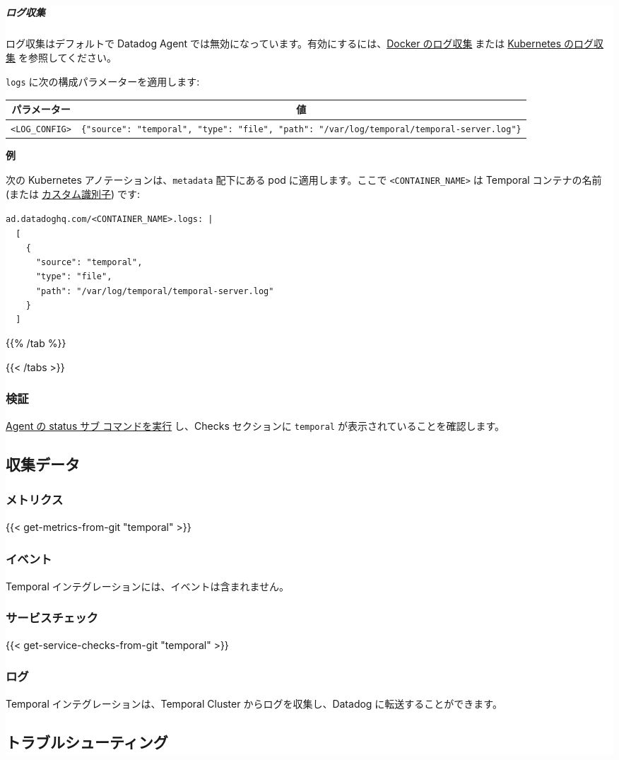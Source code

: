 ##### ログ収集

ログ収集はデフォルトで Datadog Agent では無効になっています。有効にするには、[Docker のログ収集][5] または [Kubernetes のログ収集][6] を参照してください。

`logs` に次の構成パラメーターを適用します:

| パラメーター      | 値                                               |
| -------------- | --------------------------------------------------- |
| `<LOG_CONFIG>` | `{"source": "temporal", "type": "file", "path": "/var/log/temporal/temporal-server.log"}` |

**例**

次の Kubernetes アノテーションは、`metadata` 配下にある pod に適用します。ここで `<CONTAINER_NAME>` は Temporal コンテナの名前 (または [カスタム識別子][4]) です:

```
ad.datadoghq.com/<CONTAINER_NAME>.logs: |
  [
    {
      "source": "temporal",
      "type": "file",
      "path": "/var/log/temporal/temporal-server.log"
    } 
  ]
```

[1]: https://docs.datadoghq.com/ja/containers/kubernetes/integrations/
[2]: https://docs.datadoghq.com/ja/containers/docker/integrations/
[3]: https://github.com/DataDog/integrations-core/blob/master/temporal/datadog_checks/temporal/data/conf.yaml.example
[4]: https://docs.datadoghq.com/ja/containers/guide/ad_identifiers/
[5]: https://docs.datadoghq.com/ja/containers/docker/log/
[6]: https://docs.datadoghq.com/ja/agent/kubernetes/log/
{{% /tab %}}

{{< /tabs >}}


### 検証

[Agent の status サブ コマンドを実行][5] し、Checks セクションに `temporal` が表示されていることを確認します。

## 収集データ

### メトリクス
{{< get-metrics-from-git "temporal" >}}


### イベント

Temporal インテグレーションには、イベントは含まれません。

### サービスチェック
{{< get-service-checks-from-git "temporal" >}}


### ログ

Temporal インテグレーションは、Temporal Cluster からログを収集し、Datadog に転送することができます。

## トラブルシューティング


[1]: https://docs.temporal.io/references/configuration#prometheus
[2]: https://docs.temporal.io/references/configuration#log
[3]: https://docs.datadoghq.com/ja/agent/guide/agent-commands/#start-stop-and-restart-the-agent
[1]: https://temporal.io/
[2]: https://docs.datadoghq.com/ja/integrations/temporal_cloud/
[3]: https://docs.datadoghq.com/ja/agent/kubernetes/integrations/
[4]: https://app.datadoghq.com/account/settings/agent/latest
[5]: https://docs.datadoghq.com/ja/agent/guide/agent-commands/#agent-status-and-information
[6]: https://docs.datadoghq.com/ja/help/
[7]: https://www.datadoghq.com/blog/temporal-server-integration/